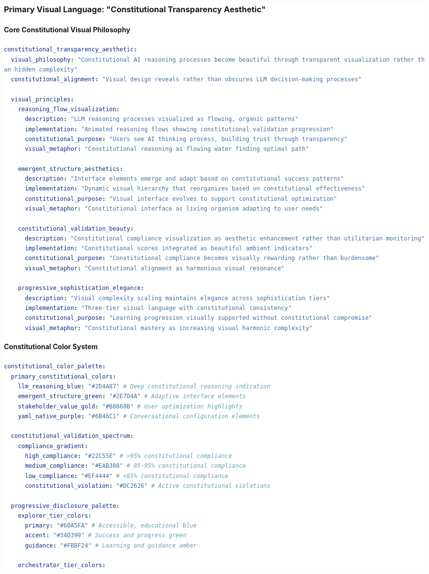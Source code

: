 ### Primary Visual Language: "Constitutional Transparency Aesthetic"

#### Core Constitutional Visual Philosophy
```yaml
constitutional_transparency_aesthetic:
  visual_philosophy: "Constitutional AI reasoning processes become beautiful through transparent visualization rather than hidden complexity"
  constitutional_alignment: "Visual design reveals rather than obscures LLM decision-making processes"
  
  visual_principles:
    reasoning_flow_visualization:
      description: "LLM reasoning processes visualized as flowing, organic patterns"
      implementation: "Animated reasoning flows showing constitutional validation progression"
      constitutional_purpose: "Users see AI thinking process, building trust through transparency"
      visual_metaphor: "Constitutional reasoning as flowing water finding optimal path"
      
    emergent_structure_aesthetics:
      description: "Interface elements emerge and adapt based on constitutional success patterns"
      implementation: "Dynamic visual hierarchy that reorganizes based on constitutional effectiveness"
      constitutional_purpose: "Visual interface evolves to support constitutional optimization"
      visual_metaphor: "Constitutional interface as living organism adapting to user needs"
      
    constitutional_validation_beauty:
      description: "Constitutional compliance visualization as aesthetic enhancement rather than utilitarian monitoring"
      implementation: "Constitutional scores integrated as beautiful ambient indicators"
      constitutional_purpose: "Constitutional compliance becomes visually rewarding rather than burdensome"
      visual_metaphor: "Constitutional alignment as harmonious visual resonance"
      
    progressive_sophistication_elegance:
      description: "Visual complexity scaling maintains elegance across sophistication tiers"
      implementation: "Three-tier visual language with constitutional consistency"
      constitutional_purpose: "Learning progression visually supported without constitutional compromise"
      visual_metaphor: "Constitutional mastery as increasing visual harmonic complexity"
```

#### Constitutional Color System
```yaml
constitutional_color_palette:
  primary_constitutional_colors:
    llm_reasoning_blue: "#2D4A87" # Deep constitutional reasoning indication
    emergent_structure_green: "#2E7D4A" # Adaptive interface elements
    stakeholder_value_gold: "#B8860B" # User optimization highlights
    yaml_native_purple: "#6B46C1" # Conversational configuration elements
    
  constitutional_validation_spectrum:
    compliance_gradient:
      high_compliance: "#22C55E" # >95% constitutional compliance
      medium_compliance: "#EAB308" # 85-95% constitutional compliance  
      low_compliance: "#EF4444" # <85% constitutional compliance
      constitutional_violation: "#DC2626" # Active constitutional violations
      
  progressive_disclosure_palette:
    explorer_tier_colors:
      primary: "#60A5FA" # Accessible, educational blue
      accent: "#34D399" # Success and progress green
      guidance: "#FBBF24" # Learning and guidance amber
      
    orchestrator_tier_colors:
```